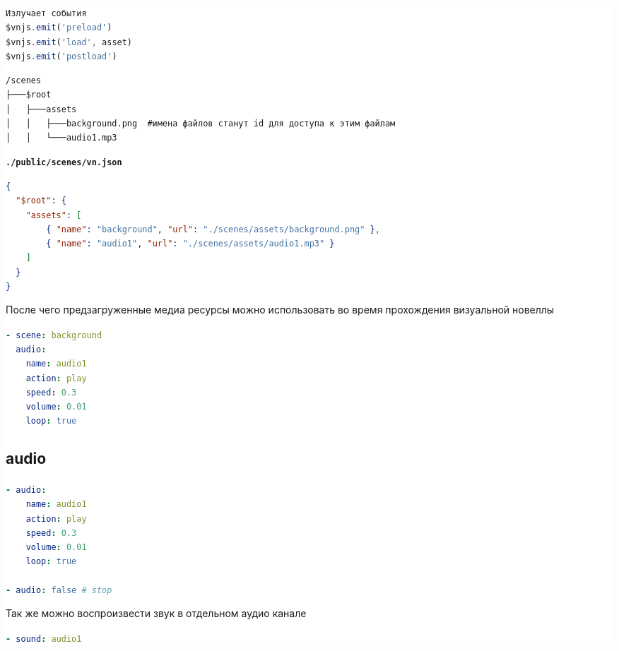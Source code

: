 ```js
Излучает события
$vnjs.emit('preload')
$vnjs.emit('load', asset)
$vnjs.emit('postload')
```
```text
/scenes
├───$root
│   ├───assets
│   │   ├───background.png  #имена файлов станут id для доступа к этим файлам
│   │   └───audio1.mp3
```
__`./public/scenes/vn.json`__
```json
{
  "$root": {
    "assets": [
        { "name": "background", "url": "./scenes/assets/background.png" },
        { "name": "audio1", "url": "./scenes/assets/audio1.mp3" }
    ]
  }
}
```
После чего предзагруженные медиа ресурсы можно использовать во время прохождения
визуальной новеллы

```yaml
- scene: background
  audio:
    name: audio1
    action: play
    speed: 0.3
    volume: 0.01
    loop: true
``` 
## audio


```yaml
- audio:
    name: audio1
    action: play
    speed: 0.3
    volume: 0.01
    loop: true

- audio: false # stop
``` 
Так же можно воспроизвести звук в отдельном аудио канале
```yaml
- sound: audio1
```
